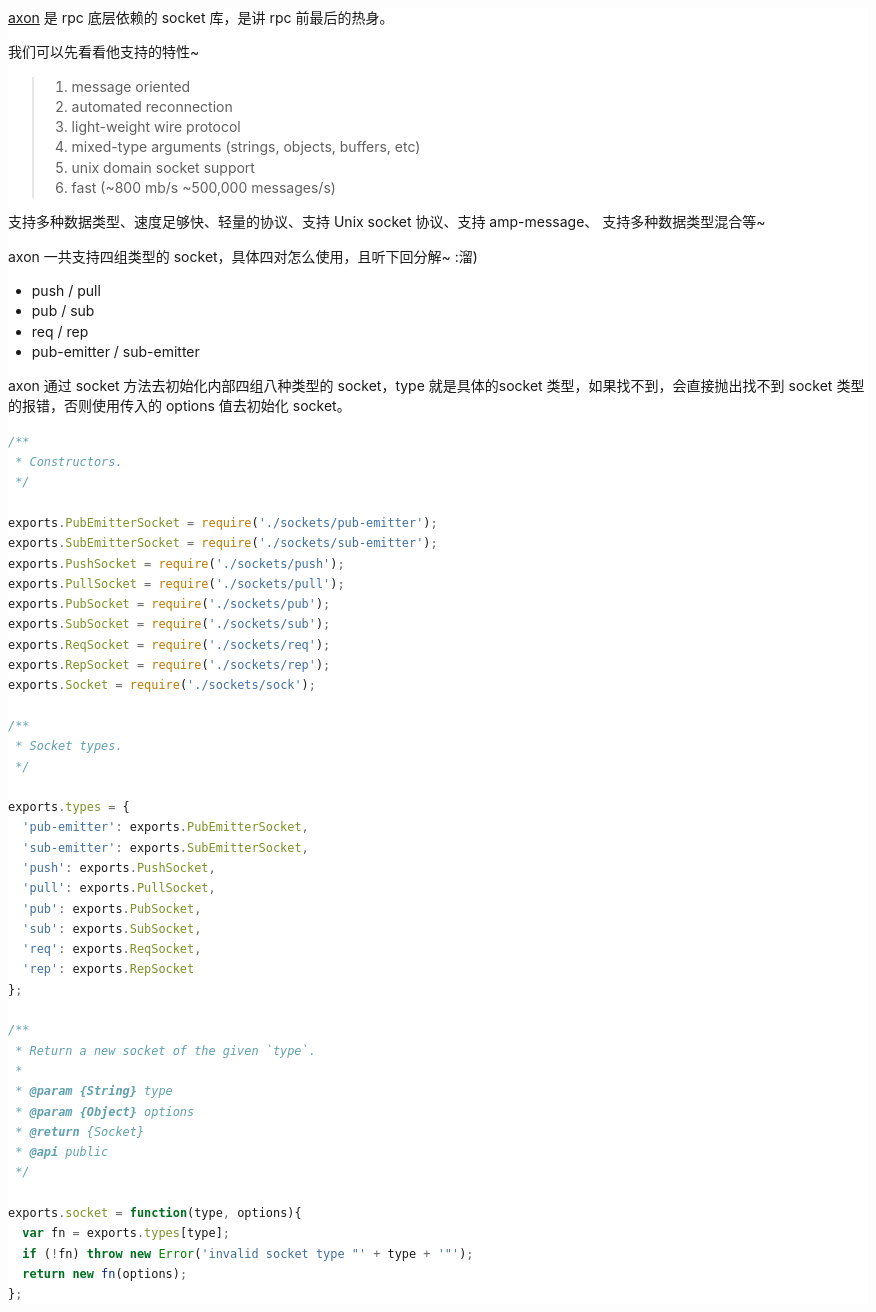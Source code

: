 [axon](https://github.com/Unitech/pm2-axon) 是 rpc 底层依赖的 socket 库，是讲 rpc 前最后的热身。

我们可以先看看他支持的特性~
> 1. message oriented 
> 2. automated reconnection
> 3. light-weight wire protocol
> 4. mixed-type arguments (strings, objects, buffers, etc)
> 5. unix domain socket support
> 6. fast (~800 mb/s ~500,000 messages/s)

支持多种数据类型、速度足够快、轻量的协议、支持 Unix socket 协议、支持 amp-message、 支持多种数据类型混合等~

axon 一共支持四组类型的 socket，具体四对怎么使用，且听下回分解~ :溜)
- push / pull
- pub / sub
- req / rep
- pub-emitter / sub-emitter

axon 通过 socket 方法去初始化内部四组八种类型的 socket，type 就是具体的socket 类型，如果找不到，会直接抛出找不到 socket 类型的报错，否则使用传入的 options 值去初始化 socket。
```js
/**
 * Constructors.
 */

exports.PubEmitterSocket = require('./sockets/pub-emitter');
exports.SubEmitterSocket = require('./sockets/sub-emitter');
exports.PushSocket = require('./sockets/push');
exports.PullSocket = require('./sockets/pull');
exports.PubSocket = require('./sockets/pub');
exports.SubSocket = require('./sockets/sub');
exports.ReqSocket = require('./sockets/req');
exports.RepSocket = require('./sockets/rep');
exports.Socket = require('./sockets/sock');

/**
 * Socket types.
 */

exports.types = {
  'pub-emitter': exports.PubEmitterSocket,
  'sub-emitter': exports.SubEmitterSocket,
  'push': exports.PushSocket,
  'pull': exports.PullSocket,
  'pub': exports.PubSocket,
  'sub': exports.SubSocket,
  'req': exports.ReqSocket,
  'rep': exports.RepSocket
};

/**
 * Return a new socket of the given `type`.
 *
 * @param {String} type
 * @param {Object} options
 * @return {Socket}
 * @api public
 */

exports.socket = function(type, options){
  var fn = exports.types[type];
  if (!fn) throw new Error('invalid socket type "' + type + '"');
  return new fn(options);
};
```